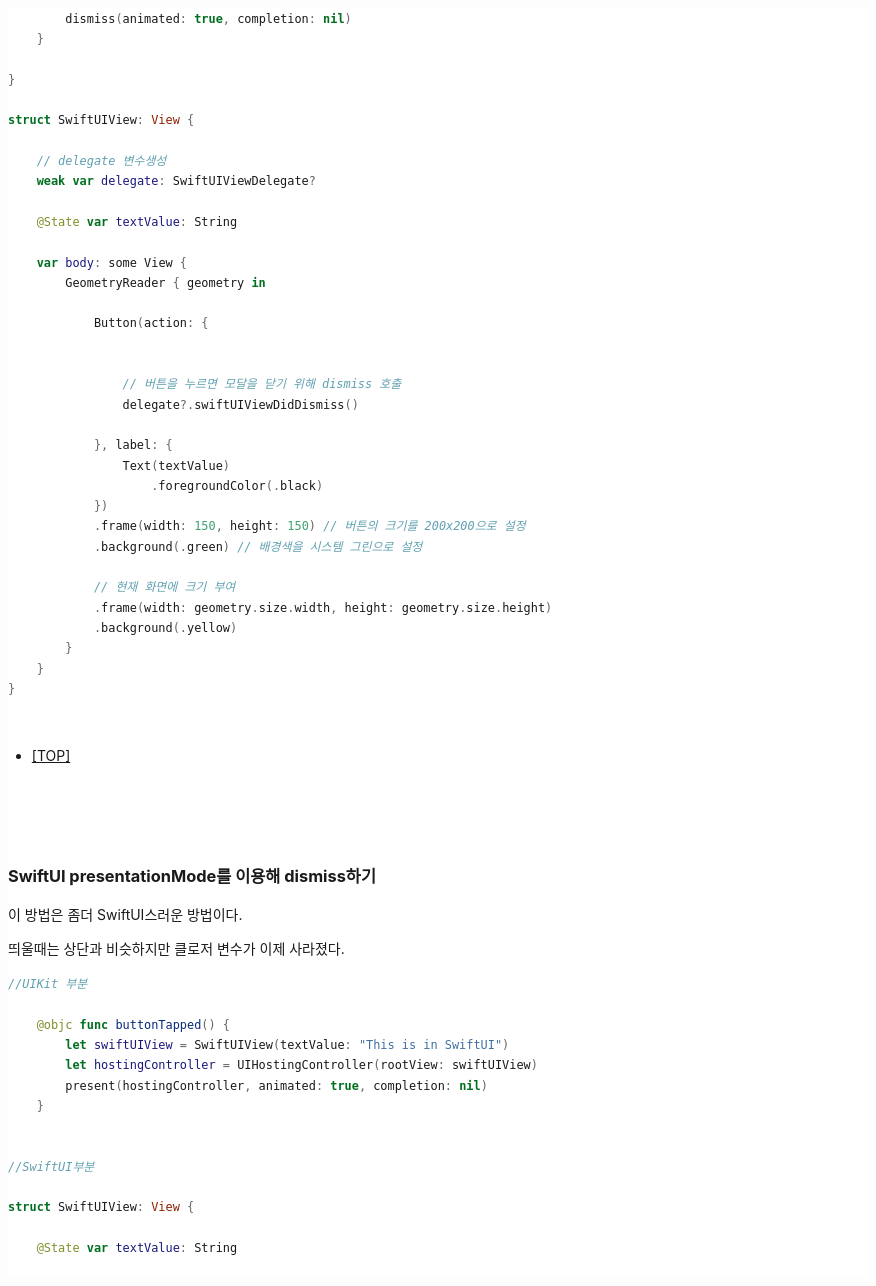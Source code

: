 ```swift
        dismiss(animated: true, completion: nil)
    }

}

struct SwiftUIView: View {
    
    // delegate 변수생성
    weak var delegate: SwiftUIViewDelegate?

    @State var textValue: String

    var body: some View {
        GeometryReader { geometry in
            
            Button(action: {
            
            
                // 버튼을 누르면 모달을 닫기 위해 dismiss 호출
                delegate?.swiftUIViewDidDismiss()
                
            }, label: {
                Text(textValue)
                    .foregroundColor(.black)
            })
            .frame(width: 150, height: 150) // 버튼의 크기를 200x200으로 설정
            .background(.green) // 배경색을 시스템 그린으로 설정
            
            // 현재 화면에 크기 부여
            .frame(width: geometry.size.width, height: geometry.size.height)
            .background(.yellow)
        }
    }
}

```

<br>

- [[TOP]](#순서)

<br><br><br>

### SwiftUI presentationMode를 이용해 dismiss하기

이 방법은 좀더 SwiftUI스러운 방법이다. 

띄울때는 상단과 비슷하지만 클로저 변수가 이제 사라졌다.


```SWIFT
//UIKit 부분

    @objc func buttonTapped() {
        let swiftUIView = SwiftUIView(textValue: "This is in SwiftUI")
        let hostingController = UIHostingController(rootView: swiftUIView)
        present(hostingController, animated: true, completion: nil)
    }


//SwiftUI부분

struct SwiftUIView: View {
    
    @State var textValue: String
    
```